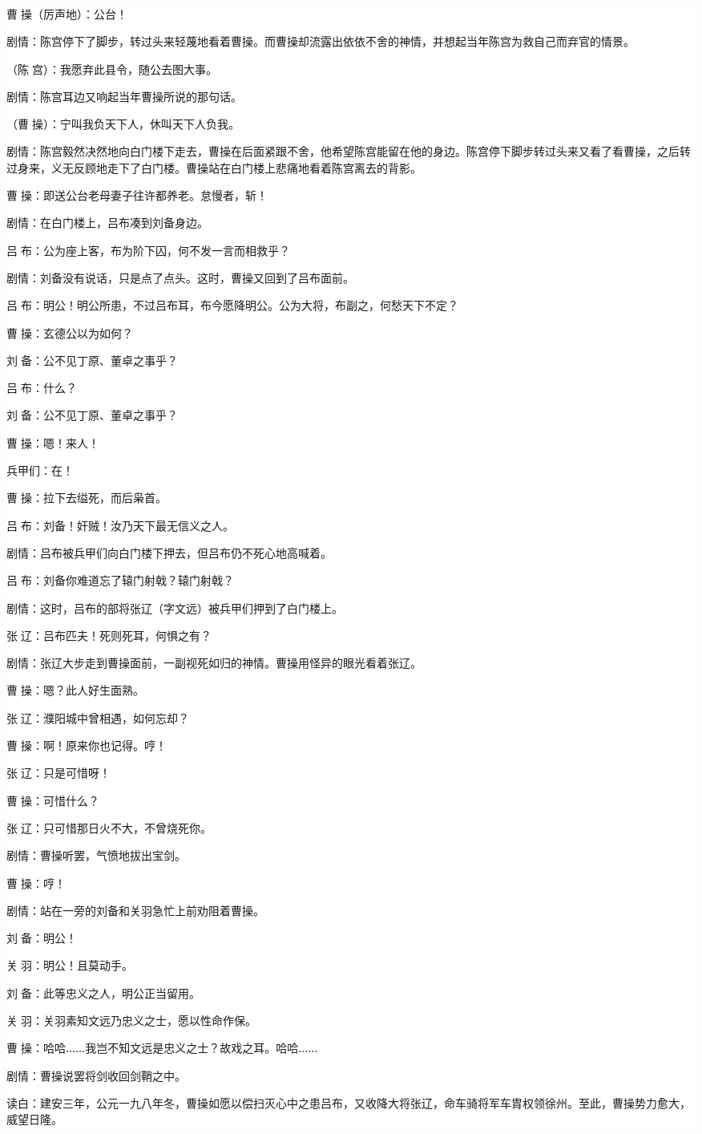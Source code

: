 曹 操（厉声地）：公台！

剧情：陈宫停下了脚步，转过头来轻蔑地看着曹操。而曹操却流露出依依不舍的神情，并想起当年陈宫为救自己而弃官的情景。

（陈 宫）：我愿弃此县令，随公去图大事。

剧情：陈宫耳边又响起当年曹操所说的那句话。

（曹 操）：宁叫我负天下人，休叫天下人负我。

剧情：陈宫毅然决然地向白门楼下走去，曹操在后面紧跟不舍，他希望陈宫能留在他的身边。陈宫停下脚步转过头来又看了看曹操，之后转过身来，义无反顾地走下了白门楼。曹操站在白门楼上悲痛地看着陈宫离去的背影。

曹 操：即送公台老母妻子往许都养老。怠慢者，斩！

剧情：在白门楼上，吕布凑到刘备身边。

吕 布：公为座上客，布为阶下囚，何不发一言而相救乎？

剧情：刘备没有说话，只是点了点头。这时，曹操又回到了吕布面前。

吕 布：明公！明公所患，不过吕布耳，布今愿降明公。公为大将，布副之，何愁天下不定？

曹 操：玄德公以为如何？

刘 备：公不见丁原、董卓之事乎？

吕 布：什么？

刘 备：公不见丁原、董卓之事乎？

曹 操：嗯！来人！

兵甲们：在！

曹 操：拉下去缢死，而后枭首。

吕 布：刘备！奸贼！汝乃天下最无信义之人。

剧情：吕布被兵甲们向白门楼下押去，但吕布仍不死心地高喊着。

吕 布：刘备你难道忘了辕门射戟？辕门射戟？

剧情：这时，吕布的部将张辽（字文远）被兵甲们押到了白门楼上。

张 辽：吕布匹夫！死则死耳，何惧之有？

剧情：张辽大步走到曹操面前，一副视死如归的神情。曹操用怪异的眼光看着张辽。

曹 操：嗯？此人好生面熟。

张 辽：濮阳城中曾相遇，如何忘却？

曹 操：啊！原来你也记得。哼！

张 辽：只是可惜呀！

曹 操：可惜什么？

张 辽：只可惜那日火不大，不曾烧死你。

剧情：曹操听罢，气愤地拔出宝剑。

曹 操：哼！

剧情：站在一旁的刘备和关羽急忙上前劝阻着曹操。

刘 备：明公！

关 羽：明公！且莫动手。

刘 备：此等忠义之人，明公正当留用。

关 羽：关羽素知文远乃忠义之士，愿以性命作保。

曹 操：哈哈……我岂不知文远是忠义之士？故戏之耳。哈哈……

剧情：曹操说罢将剑收回剑鞘之中。

读白：建安三年，公元一九八年冬，曹操如愿以偿扫灭心中之患吕布，又收降大将张辽，命车骑将军车胄权领徐州。至此，曹操势力愈大，威望日隆。
